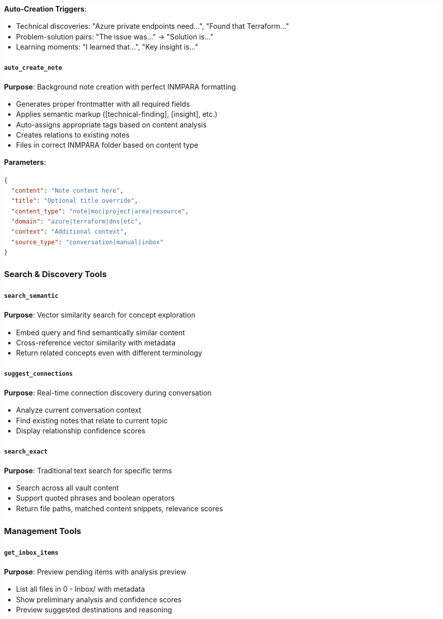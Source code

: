 **Auto-Creation Triggers**:
- Technical discoveries: "Azure private endpoints need...", "Found that Terraform..."
- Problem-solution pairs: "The issue was..." → "Solution is..."
- Learning moments: "I learned that...", "Key insight is..."

#### `auto_create_note`
**Purpose**: Background note creation with perfect INMPARA formatting
- Generates proper frontmatter with all required fields
- Applies semantic markup ([technical-finding], [insight], etc.)
- Auto-assigns appropriate tags based on content analysis
- Creates relations to existing notes
- Files in correct INMPARA folder based on content type

**Parameters**:
```json
{
  "content": "Note content here",
  "title": "Optional title override",
  "content_type": "note|moc|project|area|resource",
  "domain": "azure|terraform|dns|etc",
  "context": "Additional context",
  "source_type": "conversation|manual|inbox"
}
```

### Search & Discovery Tools

#### `search_semantic`
**Purpose**: Vector similarity search for concept exploration
- Embed query and find semantically similar content
- Cross-reference vector similarity with metadata
- Return related concepts even with different terminology

#### `suggest_connections`
**Purpose**: Real-time connection discovery during conversation
- Analyze current conversation context
- Find existing notes that relate to current topic
- Display relationship confidence scores

#### `search_exact`
**Purpose**: Traditional text search for specific terms
- Search across all vault content
- Support quoted phrases and boolean operators
- Return file paths, matched content snippets, relevance scores

### Management Tools

#### `get_inbox_items`
**Purpose**: Preview pending items with analysis preview
- List all files in 0 - Inbox/ with metadata
- Show preliminary analysis and confidence scores
- Preview suggested destinations and reasoning
